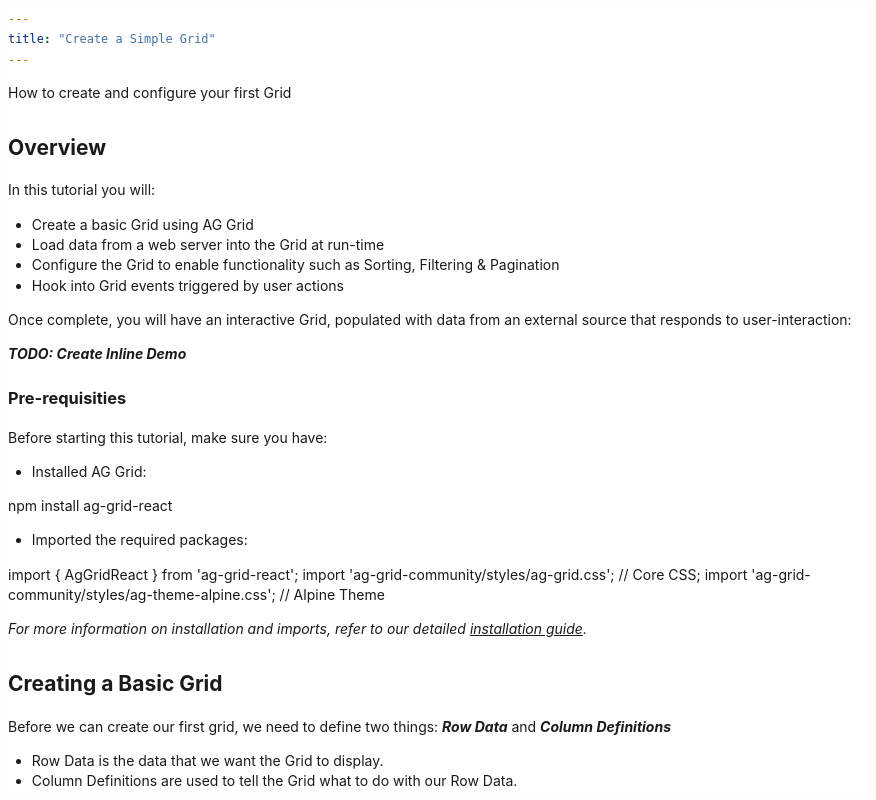 ```yaml
---
title: "Create a Simple Grid"
---
```


How to create and configure your first Grid

## Overview

In this tutorial you will:

- Create a basic Grid using AG Grid
- Load data from a web server into the Grid at run-time
- Configure the Grid to enable functionality such as Sorting, Filtering & Pagination
- Hook into Grid events triggered by user actions

Once complete, you will have an interactive Grid, populated with data from an external source that responds to user-interaction:

***TODO: Create Inline Demo***

### Pre-requisities

Before starting this tutorial, make sure you have:

- Installed AG Grid:

<framework-specific-section frameworks="react">
<snippet transform={false} language="bash">
npm install ag-grid-react
</snippet>
</framework-specific-section>

- Imported the required packages:

<framework-specific-section frameworks="react">
<snippet transform={false} language="jsx">
import { AgGridReact } from 'ag-grid-react';
import 'ag-grid-community/styles/ag-grid.css'; // Core CSS;
import 'ag-grid-community/styles/ag-theme-alpine.css'; // Alpine Theme
</snippet>
</framework-specific-section>

_For more information on installation and imports, refer to our detailed [installation guide]()._

<framework-specific-section frameworks="react">

## Creating a Basic Grid

Before we can create our first grid, we need to define two things: ___Row Data___ and ___Column Definitions___

- Row Data is the data that we want the Grid to display.
- Column Definitions are used to tell the Grid what to do with our Row Data.
